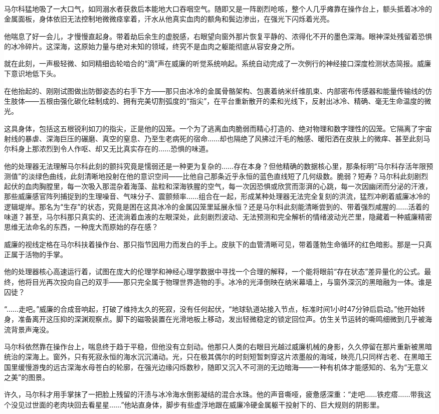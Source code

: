 马尔科猛地吸了一大口气，如同溺水者获救后本能地大口吞咽空气。随即又是一阵剧烈呛咳，整个人几乎瘫靠在操作台上，额头抵着冰冷的金属面板，身体依旧无法控制地微微痉挛着，汗水从他真实血肉的额角和鬓边渗出，在强光下闪烁着光亮。

他喘息了好一会儿，才慢慢直起身。带着劫后余生的虚脱感，右眼望向窗外那片恢复平静的、浓得化不开的墨色深海。眼神深处残留着恐惧的冰冷碎片。这深海，这原始力量与绝对未知的领域，终究不是血肉之躯能彻底从容安身之所。

就在此刻，一声极轻微、如同精细齿轮啮合的“滴”声在威廉的听觉系统响起。系统自动完成了一次例行的神经接口深度检测状态简报。威廉下意识地低下头。

在他抬起的、刚刚试图做出防御姿态的右手下方——那只由冰冷的金属骨骼架构、包裹着纳米纤维肌束、内部密布传感器和能量传输线的仿生肢体——五根由强化碳化硅制成的、拥有完美切割弧度的“指尖”，在平台重新散开的柔和光线下，反射出冰冷、精确、毫无生命温度的微光。

这具身体，包括这五根锐利如刀的指尖，正是他的囚笼。一个为了逃离血肉脆弱而精心打造的、绝对物理和数字理性的囚笼。它隔离了宇宙射线的暴虐、深海巨压的碾磨、真空的窒息、乃至生老病死的宿命……却也隔绝了风拂过汗毛的触感、暖阳洒在皮肤上的微痒、甚至此刻马尔科身上那浓烈到令人作呕、却又无比真实存在的……恐惧的味道。

他的处理器无法理解马尔科此刻的颤抖究竟是懦弱还是一种更为复杂的……存在本身？但他精确的数据核心里，那条标明“马尔科存活年限预测值”的淡绿色曲线，此刻清晰地投射在他的意识空间——比他自己那条近乎永恒的蓝色直线短了几何级数。脆弱？短寿？马尔科此刻剧烈起伏的血肉胸膛里，每一次吸入那混杂着海藻、盐粒和深海铁腥的空气，每一次因恐惧或欣赏而澎湃的心跳，每一次因幽闭而分泌的汗液，那些威廉感官阵列捕捉到的生理噪音、气味分子、震颤频率……组合在一起，形成某种处理器无法完全复刻的洪流，猛烈冲刷着威廉冰冷的逻辑堤岸。那名为“生存”的状态，究竟是困在这具冰冷的金属囚笼里延展永恒？还是马尔科此刻能清晰尝到的、带着强烈咸腥的……活着的味道？甚至，马尔科那只真实的、还流淌着血液的左眼深处，此刻剧烈波动、无法预测和完全解析的情绪波动光芒里，隐藏着一种威廉精密思维无法命名的东西，一种庞大而原始的存在感？

威廉的视线定格在马尔科扶着操作台、那只指节因用力而发白的手上。皮肤下的血管清晰可见，带着蓬勃生命循环的红色暗影。那是一只真正属于活物的手掌。

他的处理器核心高速运行着，试图在庞大的伦理学和神经心理学数据中寻找一个合理的解释，一个能将眼前“存在状态”差异量化的公式。最终，他将目光再次投向自己的双手——那只完全属于物理世界造物的手。冰冷的光泽倒映在纳米幕墙上，与窗外深沉的黑暗融为一体。谁是囚徒？

“……走吧。”威廉的合成音响起，打破了维持太久的死寂，没有任何起伏，“地球轨道站接入节点，标准时间1小时47分钟后启动。”他开始转身，准备离开这压抑的深渊观察点。脚下的磁吸装置在光滑地板上移动，发出轻微稳定的锁定回位声。仿生关节运转的嘶鸣细微到几乎被海流背景声淹没。

马尔科依然靠在操作台上，喘息终于趋于平稳，但他没有立刻动。他那只人类的右眼目光越过威廉机械的身影，久久停留在那片重新被黑暗统治的深海上。窗外，只有死寂永恒的海水沉沉涌动。光，只在极其偶尔的时刻短暂刺穿这片浓墨般的海域，映亮几只同样古老、在黑暗王国里缓慢游曳的远古深海水母苍白的轮廓，在强光边缘闪烁数秒，随即又沉入不可测的无边暗海——一种有机体才能感知的、名为“无意义之美”的图景。

许久，马尔科才用手掌抹了一把脸上残留的汗渍与冰冷海水倒影凝结的混合水珠。他的声音嘶哑，疲惫感深重：“走吧……铁疙瘩……带我这个没见过世面的老肉块回去看星星……”他站直身体，脚步有些虚浮地跟在威廉冷硬金属躯干投射下的、巨大规则的阴影里。
